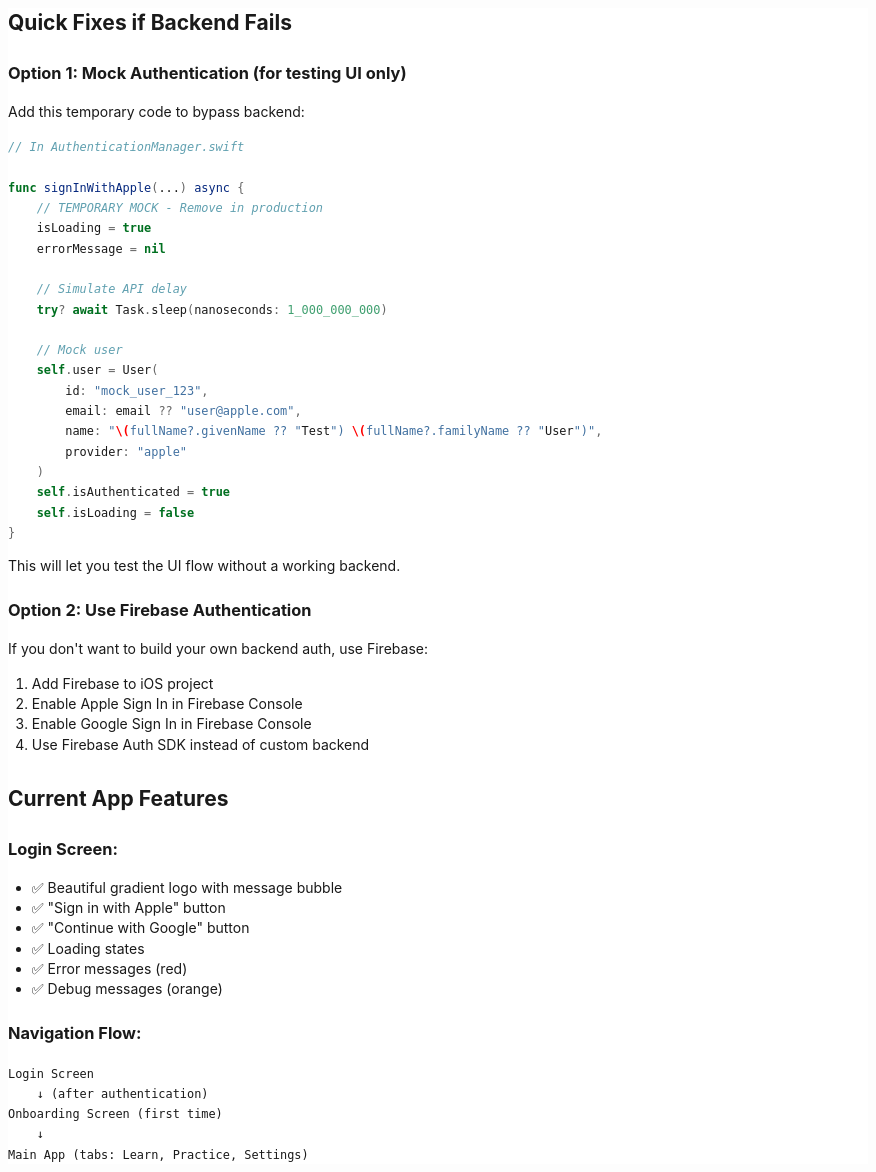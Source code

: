 ## Quick Fixes if Backend Fails

### Option 1: Mock Authentication (for testing UI only)

Add this temporary code to bypass backend:

```swift
// In AuthenticationManager.swift

func signInWithApple(...) async {
    // TEMPORARY MOCK - Remove in production
    isLoading = true
    errorMessage = nil

    // Simulate API delay
    try? await Task.sleep(nanoseconds: 1_000_000_000)

    // Mock user
    self.user = User(
        id: "mock_user_123",
        email: email ?? "user@apple.com",
        name: "\(fullName?.givenName ?? "Test") \(fullName?.familyName ?? "User")",
        provider: "apple"
    )
    self.isAuthenticated = true
    self.isLoading = false
}
```

This will let you test the UI flow without a working backend.

### Option 2: Use Firebase Authentication

If you don't want to build your own backend auth, use Firebase:

1. Add Firebase to iOS project
2. Enable Apple Sign In in Firebase Console
3. Enable Google Sign In in Firebase Console
4. Use Firebase Auth SDK instead of custom backend

## Current App Features

### Login Screen:
- ✅ Beautiful gradient logo with message bubble
- ✅ "Sign in with Apple" button
- ✅ "Continue with Google" button
- ✅ Loading states
- ✅ Error messages (red)
- ✅ Debug messages (orange)

### Navigation Flow:
```
Login Screen
    ↓ (after authentication)
Onboarding Screen (first time)
    ↓
Main App (tabs: Learn, Practice, Settings)
```
